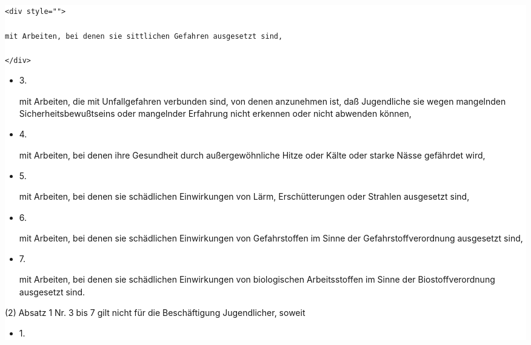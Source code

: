     <div style="">
    
    mit Arbeiten, bei denen sie sittlichen Gefahren ausgesetzt sind,
    
    </div>

  - 3\.
    
    <div style="">
    
    mit Arbeiten, die mit Unfallgefahren verbunden sind, von denen
    anzunehmen ist, daß Jugendliche sie wegen mangelnden
    Sicherheitsbewußtseins oder mangelnder Erfahrung nicht erkennen
    oder nicht abwenden können,
    
    </div>

  - 4\.
    
    <div style="">
    
    mit Arbeiten, bei denen ihre Gesundheit durch außergewöhnliche Hitze
    oder Kälte oder starke Nässe gefährdet wird,
    
    </div>

  - 5\.
    
    <div style="">
    
    mit Arbeiten, bei denen sie schädlichen Einwirkungen von Lärm,
    Erschütterungen oder Strahlen ausgesetzt sind,
    
    </div>

  - 6\.
    
    <div style="">
    
    mit Arbeiten, bei denen sie schädlichen Einwirkungen von
    Gefahrstoffen im Sinne der Gefahrstoffverordnung ausgesetzt sind,
    
    </div>

  - 7\.
    
    <div style="">
    
    mit Arbeiten, bei denen sie schädlichen Einwirkungen von
    biologischen Arbeitsstoffen im Sinne der Biostoffverordnung
    ausgesetzt sind.
    
    </div>

</div>

<div class="jurAbsatz">

(2) Absatz 1 Nr. 3 bis 7 gilt nicht für die Beschäftigung Jugendlicher,
soweit

  - 1\.
    